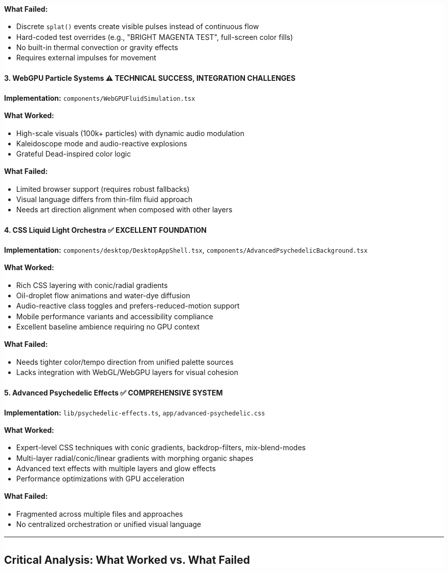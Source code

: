 **What Failed:**
- Discrete `splat()` events create visible pulses instead of continuous flow
- Hard-coded test overrides (e.g., "BRIGHT MAGENTA TEST", full-screen color fills)
- No built-in thermal convection or gravity effects
- Requires external impulses for movement

#### 3. **WebGPU Particle Systems** ⚠️ **TECHNICAL SUCCESS, INTEGRATION CHALLENGES**
**Implementation:** `components/WebGPUFluidSimulation.tsx`

**What Worked:**
- High-scale visuals (100k+ particles) with dynamic audio modulation
- Kaleidoscope mode and audio-reactive explosions
- Grateful Dead-inspired color logic

**What Failed:**
- Limited browser support (requires robust fallbacks)
- Visual language differs from thin-film fluid approach
- Needs art direction alignment when composed with other layers

#### 4. **CSS Liquid Light Orchestra** ✅ **EXCELLENT FOUNDATION**
**Implementation:** `components/desktop/DesktopAppShell.tsx`, `components/AdvancedPsychedelicBackground.tsx`

**What Worked:**
- Rich CSS layering with conic/radial gradients
- Oil-droplet flow animations and water-dye diffusion
- Audio-reactive class toggles and prefers-reduced-motion support
- Mobile performance variants and accessibility compliance
- Excellent baseline ambience requiring no GPU context

**What Failed:**
- Needs tighter color/tempo direction from unified palette sources
- Lacks integration with WebGL/WebGPU layers for visual cohesion

#### 5. **Advanced Psychedelic Effects** ✅ **COMPREHENSIVE SYSTEM**
**Implementation:** `lib/psychedelic-effects.ts`, `app/advanced-psychedelic.css`

**What Worked:**
- Expert-level CSS techniques with conic gradients, backdrop-filters, mix-blend-modes
- Multi-layer radial/conic/linear gradients with morphing organic shapes
- Advanced text effects with multiple layers and glow effects
- Performance optimizations with GPU acceleration

**What Failed:**
- Fragmented across multiple files and approaches
- No centralized orchestration or unified visual language

---

## Critical Analysis: What Worked vs. What Failed

